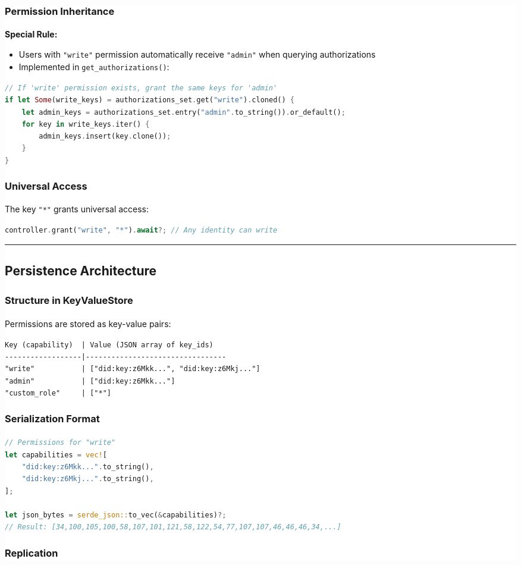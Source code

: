 ### Permission Inheritance

**Special Rule:**
- Users with `"write"` permission automatically receive `"admin"` when querying authorizations
- Implemented in `get_authorizations()`:

```rust
// If 'write' permission exists, grant the same keys for 'admin'
if let Some(write_keys) = authorizations_set.get("write").cloned() {
    let admin_keys = authorizations_set.entry("admin".to_string()).or_default();
    for key in write_keys.iter() {
        admin_keys.insert(key.clone());
    }
}
```

### Universal Access

The key `"*"` grants universal access:

```rust
controller.grant("write", "*").await?; // Any identity can write
```

---

## Persistence Architecture

### Structure in KeyValueStore

Permissions are stored as key-value pairs:

```
Key (capability)  | Value (JSON array of key_ids)
------------------|---------------------------------
"write"           | ["did:key:z6Mkk...", "did:key:z6Mkj..."]
"admin"           | ["did:key:z6Mkk..."]
"custom_role"     | ["*"]
```

### Serialization Format

```rust
// Permissions for "write"
let capabilities = vec![
    "did:key:z6Mkk...".to_string(),
    "did:key:z6Mkj...".to_string(),
];

let json_bytes = serde_json::to_vec(&capabilities)?;
// Result: [34,100,105,100,58,107,101,121,58,122,54,77,107,107,46,46,46,34,...]
```

### Replication
